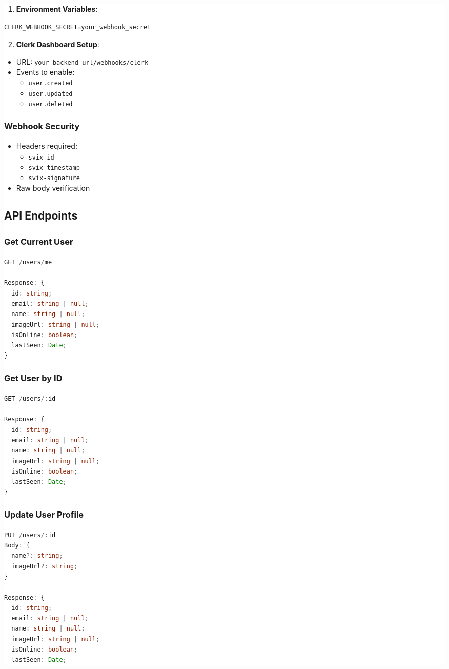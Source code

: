1. **Environment Variables**:
```env
CLERK_WEBHOOK_SECRET=your_webhook_secret
```

2. **Clerk Dashboard Setup**:
- URL: `your_backend_url/webhooks/clerk`
- Events to enable:
  - `user.created`
  - `user.updated`
  - `user.deleted`

### Webhook Security
- Headers required:
  - `svix-id`
  - `svix-timestamp`
  - `svix-signature`
- Raw body verification

## API Endpoints

### Get Current User
```typescript
GET /users/me

Response: {
  id: string;
  email: string | null;
  name: string | null;
  imageUrl: string | null;
  isOnline: boolean;
  lastSeen: Date;
}
```

### Get User by ID
```typescript
GET /users/:id

Response: {
  id: string;
  email: string | null;
  name: string | null;
  imageUrl: string | null;
  isOnline: boolean;
  lastSeen: Date;
}
```

### Update User Profile
```typescript
PUT /users/:id
Body: {
  name?: string;
  imageUrl?: string;
}

Response: {
  id: string;
  email: string | null;
  name: string | null;
  imageUrl: string | null;
  isOnline: boolean;
  lastSeen: Date;
```